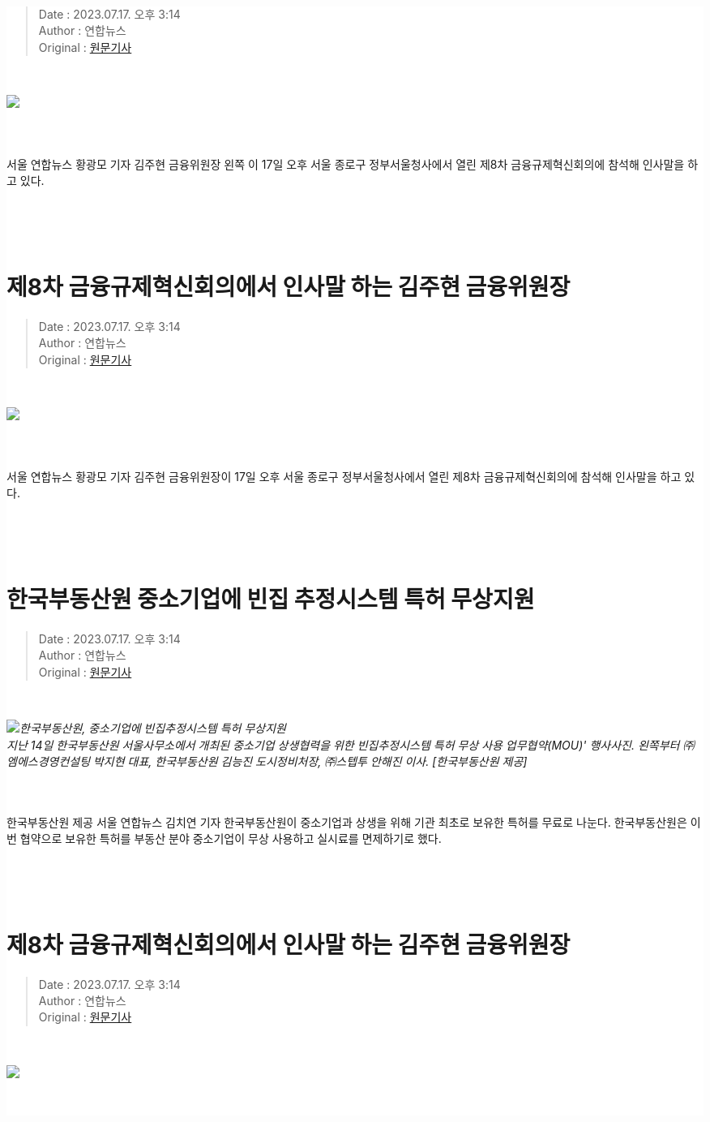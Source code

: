 > Date : 2023.07.17. 오후 3:14  
> Author : 연합뉴스  
> Original : [원문기사](https://n.news.naver.com/mnews/article/001/0014072951?sid=101)  
<br/>  
  
<img src="https://imgnews.pstatic.net/image/001/2023/07/17/PYH2023071716340001300_P4_20230717151432750.jpg?type=w647" id="img1"></img>  
<br/><br/>  
  
서울 연합뉴스 황광모 기자 김주현 금융위원장 왼쪽 이 17일 오후 서울 종로구 정부서울청사에서 열린 제8차 금융규제혁신회의에 참석해 인사말을 하고 있다.  
<br/><br/><br/>  

  
# 제8차 금융규제혁신회의에서 인사말 하는 김주현 금융위원장  
  
> Date : 2023.07.17. 오후 3:14  
> Author : 연합뉴스  
> Original : [원문기사](https://n.news.naver.com/mnews/article/001/0014072950?sid=101)  
<br/>  
  
<img src="https://imgnews.pstatic.net/image/001/2023/07/17/PYH2023071716330001300_P4_20230717151430959.jpg?type=w647" id="img1"></img>  
<br/><br/>  
  
서울 연합뉴스 황광모 기자 김주현 금융위원장이 17일 오후 서울 종로구 정부서울청사에서 열린 제8차 금융규제혁신회의에 참석해 인사말을 하고 있다.  
<br/><br/><br/>  

  
# 한국부동산원 중소기업에 빈집 추정시스템 특허 무상지원  
  
> Date : 2023.07.17. 오후 3:14  
> Author : 연합뉴스  
> Original : [원문기사](https://n.news.naver.com/mnews/article/001/0014072949?sid=101)  
<br/>  
  
<img src="https://imgnews.pstatic.net/image/001/2023/07/17/AKR20230717110000003_01_i_P4_20230717151429249.jpg?type=w647" id="img1"></img><em class="img_desc">한국부동산원, 중소기업에 빈집추정시스템 특허 무상지원<br/>지난 14일 한국부동산원 서울사무소에서 개최된 중소기업 상생협력을 위한 빈집추정시스템 특허 무상 사용 업무협약(MOU)' 행사사진. 왼쪽부터 ㈜엠에스경영컨설팅 박지현 대표, 한국부동산원 김능진 도시정비처장, ㈜스텝투 안해진 이사. [한국부동산원 제공]</em>  
<br/><br/>  
  
한국부동산원 제공 서울 연합뉴스 김치연 기자 한국부동산원이 중소기업과 상생을 위해 기관 최초로 보유한 특허를 무료로 나눈다.
한국부동산원은 이번 협약으로 보유한 특허를 부동산 분야 중소기업이 무상 사용하고 실시료를 면제하기로 했다.  
<br/><br/><br/>  

  
# 제8차 금융규제혁신회의에서 인사말 하는 김주현 금융위원장  
  
> Date : 2023.07.17. 오후 3:14  
> Author : 연합뉴스  
> Original : [원문기사](https://n.news.naver.com/mnews/article/001/0014072947?sid=101)  
<br/>  
  
<img src="https://imgnews.pstatic.net/image/001/2023/07/17/PYH2023071716310001300_P4_20230717151425630.jpg?type=w647" id="img1"></img>  
<br/><br/>  
  